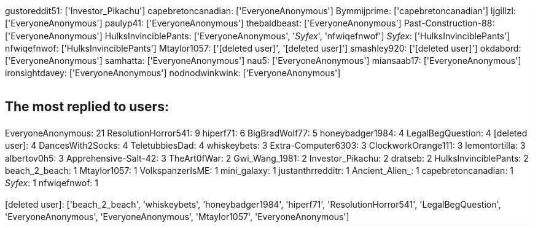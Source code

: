 gustoreddit51: ['Investor_Pikachu']
capebretoncanadian: ['EveryoneAnonymous']
Bymmijprime: ['capebretoncanadian']
ljgillzl: ['EveryoneAnonymous']
paulyp41: ['EveryoneAnonymous']
thebaldbeast: ['EveryoneAnonymous']
Past-Construction-88: ['EveryoneAnonymous']
HulksInvinciblePants: ['EveryoneAnonymous', '_Syfex_', 'nfwiqefnwof']
_Syfex_: ['HulksInvinciblePants']
nfwiqefnwof: ['HulksInvinciblePants']
Mtaylor1057: ['[deleted user]', '[deleted user]']
smashley920: ['[deleted user]']
okdabord: ['EveryoneAnonymous']
samhatta: ['EveryoneAnonymous']
nau5: ['EveryoneAnonymous']
miansaab17: ['EveryoneAnonymous']
ironsightdavey: ['EveryoneAnonymous']
nodnodwinkwink: ['EveryoneAnonymous']



The most replied to users: 
------------------------------------------
EveryoneAnonymous: 21
ResolutionHorror541: 9
hiperf71: 6
BigBradWolf77: 5
honeybadger1984: 4
LegalBegQuestion: 4
[deleted user]: 4
DancesWith2Socks: 4
TeletubbiesDad: 4
whiskeybets: 3
Extra-Computer6303: 3
ClockworkOrange111: 3
lemontortilla: 3
albertov0h5: 3
Apprehensive-Salt-42: 3
TheArt0fWar: 2
Gwi_Wang_1981: 2
Investor_Pikachu: 2
dratseb: 2
HulksInvinciblePants: 2
beach_2_beach: 1
Mtaylor1057: 1
VolkspanzerIsME: 1
mini_galaxy: 1
justanthrredditr: 1
Ancient_Alien_: 1
capebretoncanadian: 1
_Syfex_: 1
nfwiqefnwof: 1



[deleted user]: ['beach_2_beach', 'whiskeybets', 'honeybadger1984', 'hiperf71', 'ResolutionHorror541', 'LegalBegQuestion', 'EveryoneAnonymous', 'EveryoneAnonymous', 'Mtaylor1057', 'EveryoneAnonymous']